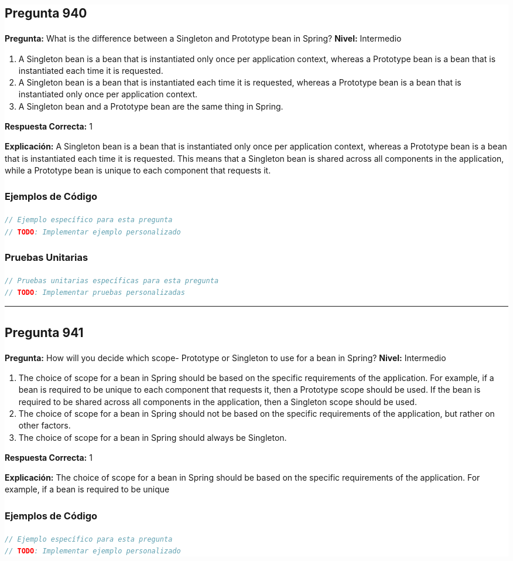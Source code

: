 
## Pregunta 940
**Pregunta:** What is the difference between a Singleton and Prototype bean in Spring?
**Nivel:** Intermedio

1. A Singleton bean is a bean that is instantiated only once per application context, whereas a Prototype bean is a bean that is instantiated each time it is requested.
2. A Singleton bean is a bean that is instantiated each time it is requested, whereas a Prototype bean is a bean that is instantiated only once per application context.
3. A Singleton bean and a Prototype bean are the same thing in Spring.

**Respuesta Correcta:** 1

**Explicación:** A Singleton bean is a bean that is instantiated only once per application context, whereas a Prototype bean is a bean that is instantiated each time it is requested. This means that a Singleton bean is shared across all components in the application, while a Prototype bean is unique to each component that requests it.

### Ejemplos de Código
```java
// Ejemplo específico para esta pregunta
// TODO: Implementar ejemplo personalizado
```

### Pruebas Unitarias
```java
// Pruebas unitarias específicas para esta pregunta
// TODO: Implementar pruebas personalizadas
```

---

## Pregunta 941
**Pregunta:** How will you decide which scope- Prototype or Singleton to use for a bean in Spring?
**Nivel:** Intermedio

1. The choice of scope for a bean in Spring should be based on the specific requirements of the application. For example, if a bean is required to be unique to each component that requests it, then a Prototype scope should be used. If the bean is required to be shared across all components in the application, then a Singleton scope should be used.
2. The choice of scope for a bean in Spring should not be based on the specific requirements of the application, but rather on other factors.
3. The choice of scope for a bean in Spring should always be Singleton.

**Respuesta Correcta:** 1

**Explicación:** The choice of scope for a bean in Spring should be based on the specific requirements of the application. For example, if a bean is required to be unique

### Ejemplos de Código
```java
// Ejemplo específico para esta pregunta
// TODO: Implementar ejemplo personalizado
```
